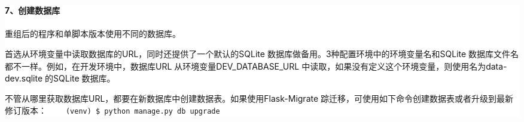 
#### 7、创建数据库
重组后的程序和单脚本版本使用不同的数据库。

首选从环境变量中读取数据库的URL，同时还提供了一个默认的SQLite 数据库做备用。3种配置环境中的环境变量名和SQLite 数据库文件名都不一样。例如，在开发环境中，数据库URL 从环境变量DEV_DATABASE_URL 中读取，如果没有定义这个环境变量，则使用名为data-dev.sqlite 的SQLite 数据库。

不管从哪里获取数据库URL，都要在新数据库中创建数据表。如果使用Flask-Migrate 踪迁移，可使用如下命令创建数据表或者升级到最新修订版本：
　　`(venv) $ python manage.py db upgrade`